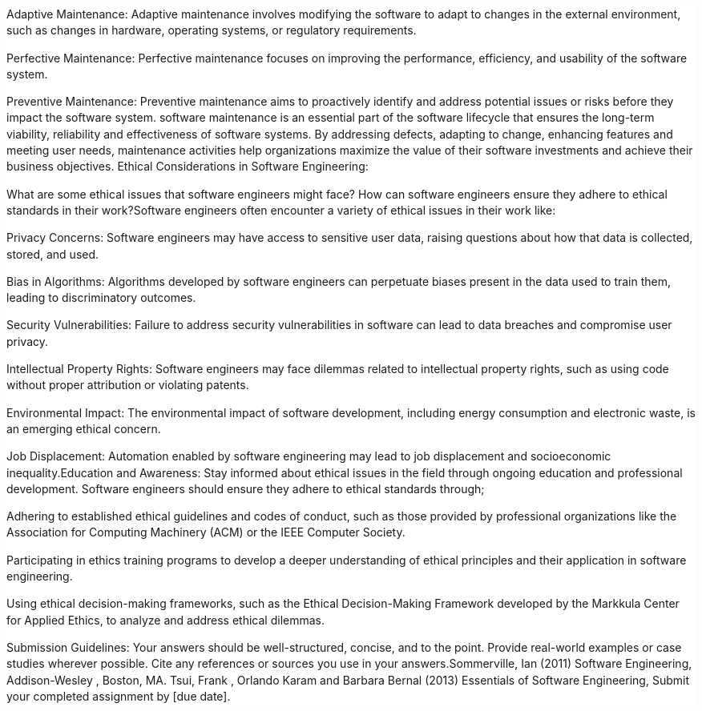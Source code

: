 Adaptive Maintenance: Adaptive maintenance involves modifying the software to adapt to changes in the external environment, such as changes in hardware, operating systems, or regulatory requirements.

Perfective Maintenance: Perfective maintenance focuses on improving the performance, efficiency, and usability of the software system.

Preventive Maintenance: Preventive maintenance aims to proactively identify and address potential issues or risks before they impact the software system. 
software maintenance is an essential part of the software lifecycle that ensures the long-term viability, reliability and effectiveness of software systems. By addressing defects, adapting to change, enhancing features and meeting user needs, maintenance activities help organizations maximize the value of their software investments and achieve their business objectives.
Ethical Considerations in Software Engineering:

What are some ethical issues that software engineers might face? How can software engineers ensure they adhere to ethical standards in their work?Software engineers often encounter a variety of ethical issues in their work like:

Privacy Concerns: Software engineers may have access to sensitive user data, raising questions about how that data is collected, stored, and used.

Bias in Algorithms: Algorithms developed by software engineers can perpetuate biases present in the data used to train them, leading to discriminatory outcomes.

Security Vulnerabilities: Failure to address security vulnerabilities in software can lead to data breaches and compromise user privacy.

Intellectual Property Rights: Software engineers may face dilemmas related to intellectual property rights, such as using code without proper attribution or violating patents.

Environmental Impact: The environmental impact of software development, including energy consumption and electronic waste, is an emerging ethical concern.

Job Displacement: Automation enabled by software engineering may lead to job displacement and socioeconomic inequality.Education and Awareness: Stay informed about ethical issues in the field through ongoing education and professional development. Software engineers should ensure they adhere to ethical standards through;

Adhering to established ethical guidelines and codes of conduct, such as those provided by professional organizations like the Association for Computing Machinery (ACM) or the IEEE Computer Society.

Participating in ethics training programs to develop a deeper understanding of ethical principles and their application in software engineering.

Using ethical decision-making frameworks, such as the Ethical Decision-Making Framework developed by the Markkula Center for Applied Ethics, to analyze and address ethical dilemmas.


Submission Guidelines:
Your answers should be well-structured, concise, and to the point.
Provide real-world examples or case studies wherever possible.
Cite any references or sources you use in your answers.Sommerville, Ian (2011) Software Engineering, Addison-Wesley , Boston, MA. 
Tsui, Frank , Orlando Karam and Barbara Bernal (2013) Essentials of Software Engineering,
Submit your completed assignment by [due date].
